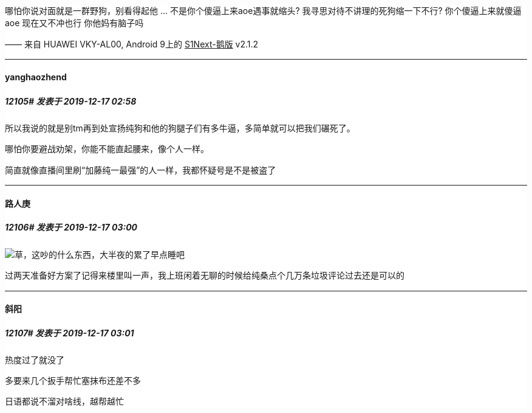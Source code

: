 
哪怕你说对面就是一群野狗，别看得起他 ...</blockquote>
不是你个傻逼上来aoe遇事就缩头?
我寻思对待不讲理的死狗缩一下不行?
你个傻逼上来就傻逼aoe
现在又不冲也行 你他妈有脑子吗

—— 来自 HUAWEI VKY-AL00, Android 9上的 [S1Next-鹅版](https://github.com/ykrank/S1-Next/releases) v2.1.2







-----

####  yanghaozhend  
##### 12105#       发表于 2019-12-17 02:58




所以我说的就是别tm再到处宣扬纯狗和他的狗腿子们有多牛逼，多简单就可以把我们碾死了。


哪怕你要避战劝架，你能不能直起腰来，像个人一样。


简直就像直播间里刷“加藤纯一最强”的人一样，我都怀疑号是不是被盗了







-----

####  路人庚  
##### 12106#       发表于 2019-12-17 03:00



<img src="https://static.saraba1st.com/image/smiley/face2017/067.png" referrerpolicy="no-referrer">草，这吵的什么东西，大半夜的累了早点睡吧


过两天准备好方案了记得来楼里叫一声，我上班闲着无聊的时候给纯桑点个几万条垃圾评论过去还是可以的







-----

####  斜阳  
##### 12107#       发表于 2019-12-17 03:01




热度过了就没了

多要来几个扳手帮忙塞抹布还差不多

日语都说不溜对啥线，越帮越忙
